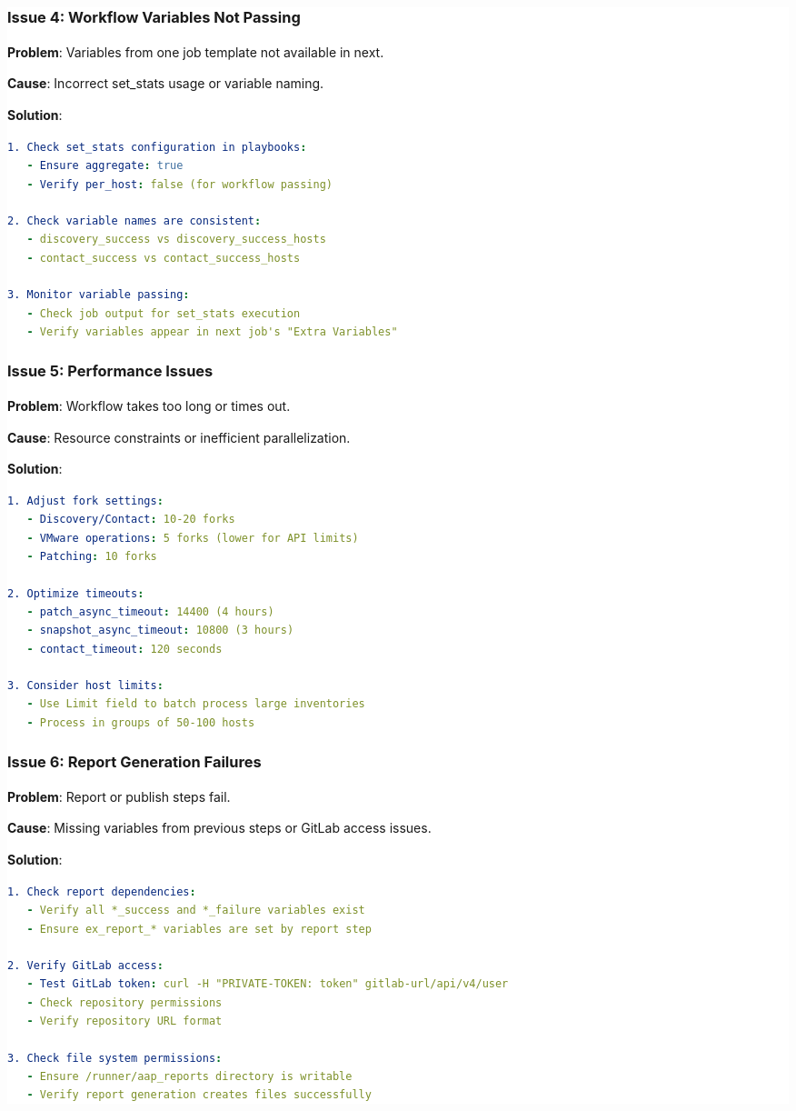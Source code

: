 ```yaml
```

### Issue 4: Workflow Variables Not Passing

**Problem**: Variables from one job template not available in next.

**Cause**: Incorrect set_stats usage or variable naming.

**Solution**:
```yaml
1. Check set_stats configuration in playbooks:
   - Ensure aggregate: true
   - Verify per_host: false (for workflow passing)
   
2. Check variable names are consistent:
   - discovery_success vs discovery_success_hosts
   - contact_success vs contact_success_hosts

3. Monitor variable passing:
   - Check job output for set_stats execution
   - Verify variables appear in next job's "Extra Variables"
```

### Issue 5: Performance Issues

**Problem**: Workflow takes too long or times out.

**Cause**: Resource constraints or inefficient parallelization.

**Solution**:
```yaml
1. Adjust fork settings:
   - Discovery/Contact: 10-20 forks
   - VMware operations: 5 forks (lower for API limits)
   - Patching: 10 forks

2. Optimize timeouts:
   - patch_async_timeout: 14400 (4 hours)
   - snapshot_async_timeout: 10800 (3 hours)
   - contact_timeout: 120 seconds

3. Consider host limits:
   - Use Limit field to batch process large inventories
   - Process in groups of 50-100 hosts
```

### Issue 6: Report Generation Failures

**Problem**: Report or publish steps fail.

**Cause**: Missing variables from previous steps or GitLab access issues.

**Solution**:
```yaml
1. Check report dependencies:
   - Verify all *_success and *_failure variables exist
   - Ensure ex_report_* variables are set by report step

2. Verify GitLab access:
   - Test GitLab token: curl -H "PRIVATE-TOKEN: token" gitlab-url/api/v4/user
   - Check repository permissions
   - Verify repository URL format

3. Check file system permissions:
   - Ensure /runner/aap_reports directory is writable
   - Verify report generation creates files successfully
```
